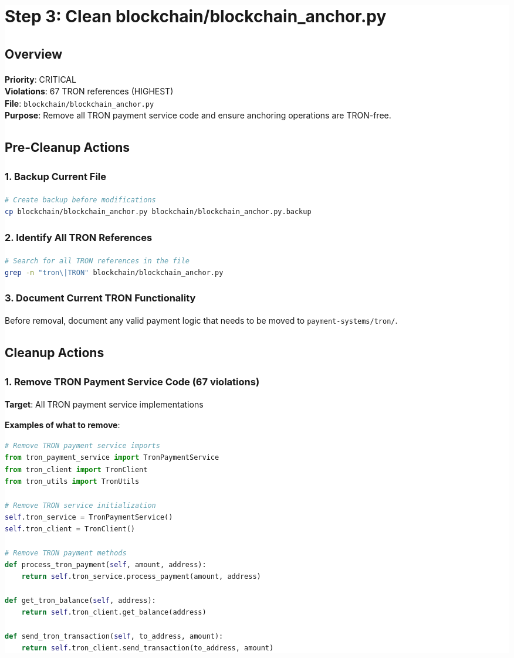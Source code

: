 # Step 3: Clean blockchain/blockchain_anchor.py

## Overview
**Priority**: CRITICAL  
**Violations**: 67 TRON references (HIGHEST)  
**File**: `blockchain/blockchain_anchor.py`  
**Purpose**: Remove all TRON payment service code and ensure anchoring operations are TRON-free.

## Pre-Cleanup Actions

### 1. Backup Current File
```bash
# Create backup before modifications
cp blockchain/blockchain_anchor.py blockchain/blockchain_anchor.py.backup
```

### 2. Identify All TRON References
```bash
# Search for all TRON references in the file
grep -n "tron\|TRON" blockchain/blockchain_anchor.py
```

### 3. Document Current TRON Functionality
Before removal, document any valid payment logic that needs to be moved to `payment-systems/tron/`.

## Cleanup Actions

### 1. Remove TRON Payment Service Code (67 violations)
**Target**: All TRON payment service implementations

**Examples of what to remove**:
```python
# Remove TRON payment service imports
from tron_payment_service import TronPaymentService
from tron_client import TronClient
from tron_utils import TronUtils

# Remove TRON service initialization
self.tron_service = TronPaymentService()
self.tron_client = TronClient()

# Remove TRON payment methods
def process_tron_payment(self, amount, address):
    return self.tron_service.process_payment(amount, address)

def get_tron_balance(self, address):
    return self.tron_client.get_balance(address)

def send_tron_transaction(self, to_address, amount):
    return self.tron_client.send_transaction(to_address, amount)
```

